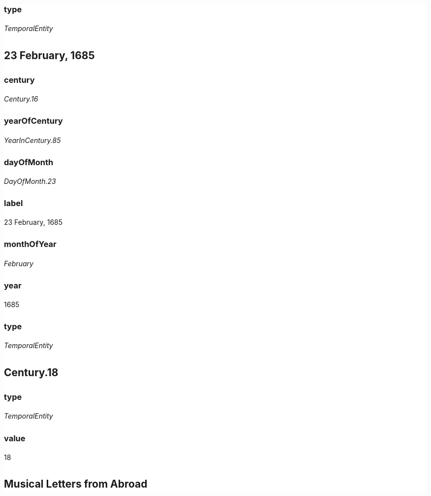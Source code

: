 ### type


*TemporalEntity*

## 23 February, 1685

### century


*Century.16*

### yearOfCentury


*YearInCentury.85*

### dayOfMonth


*DayOfMonth.23*

### label


23 February, 1685

### monthOfYear


*February*

### year


1685

### type


*TemporalEntity*

## Century.18

### type


*TemporalEntity*

### value


18

## Musical Letters from Abroad
